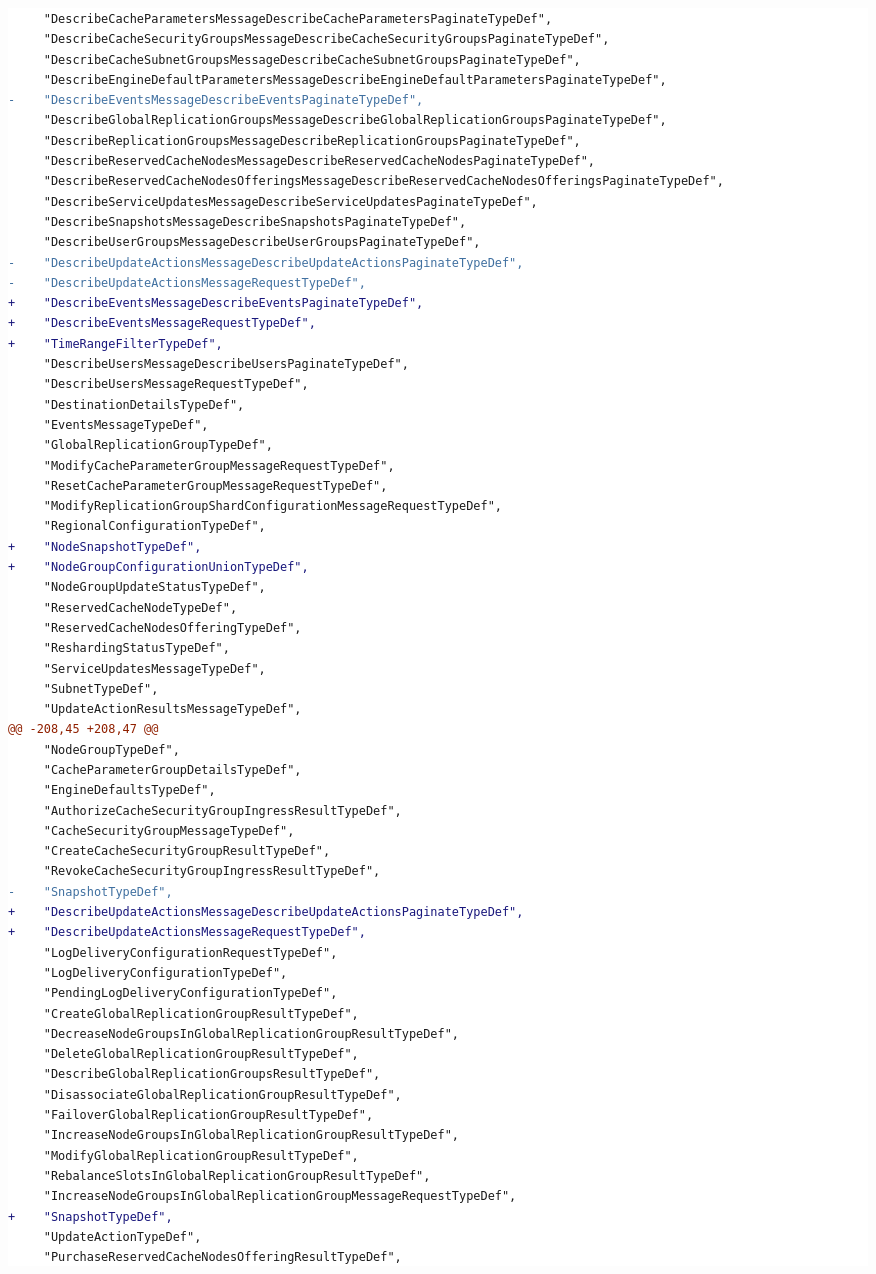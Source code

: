 ```diff
     "DescribeCacheParametersMessageDescribeCacheParametersPaginateTypeDef",
     "DescribeCacheSecurityGroupsMessageDescribeCacheSecurityGroupsPaginateTypeDef",
     "DescribeCacheSubnetGroupsMessageDescribeCacheSubnetGroupsPaginateTypeDef",
     "DescribeEngineDefaultParametersMessageDescribeEngineDefaultParametersPaginateTypeDef",
-    "DescribeEventsMessageDescribeEventsPaginateTypeDef",
     "DescribeGlobalReplicationGroupsMessageDescribeGlobalReplicationGroupsPaginateTypeDef",
     "DescribeReplicationGroupsMessageDescribeReplicationGroupsPaginateTypeDef",
     "DescribeReservedCacheNodesMessageDescribeReservedCacheNodesPaginateTypeDef",
     "DescribeReservedCacheNodesOfferingsMessageDescribeReservedCacheNodesOfferingsPaginateTypeDef",
     "DescribeServiceUpdatesMessageDescribeServiceUpdatesPaginateTypeDef",
     "DescribeSnapshotsMessageDescribeSnapshotsPaginateTypeDef",
     "DescribeUserGroupsMessageDescribeUserGroupsPaginateTypeDef",
-    "DescribeUpdateActionsMessageDescribeUpdateActionsPaginateTypeDef",
-    "DescribeUpdateActionsMessageRequestTypeDef",
+    "DescribeEventsMessageDescribeEventsPaginateTypeDef",
+    "DescribeEventsMessageRequestTypeDef",
+    "TimeRangeFilterTypeDef",
     "DescribeUsersMessageDescribeUsersPaginateTypeDef",
     "DescribeUsersMessageRequestTypeDef",
     "DestinationDetailsTypeDef",
     "EventsMessageTypeDef",
     "GlobalReplicationGroupTypeDef",
     "ModifyCacheParameterGroupMessageRequestTypeDef",
     "ResetCacheParameterGroupMessageRequestTypeDef",
     "ModifyReplicationGroupShardConfigurationMessageRequestTypeDef",
     "RegionalConfigurationTypeDef",
+    "NodeSnapshotTypeDef",
+    "NodeGroupConfigurationUnionTypeDef",
     "NodeGroupUpdateStatusTypeDef",
     "ReservedCacheNodeTypeDef",
     "ReservedCacheNodesOfferingTypeDef",
     "ReshardingStatusTypeDef",
     "ServiceUpdatesMessageTypeDef",
     "SubnetTypeDef",
     "UpdateActionResultsMessageTypeDef",
@@ -208,45 +208,47 @@
     "NodeGroupTypeDef",
     "CacheParameterGroupDetailsTypeDef",
     "EngineDefaultsTypeDef",
     "AuthorizeCacheSecurityGroupIngressResultTypeDef",
     "CacheSecurityGroupMessageTypeDef",
     "CreateCacheSecurityGroupResultTypeDef",
     "RevokeCacheSecurityGroupIngressResultTypeDef",
-    "SnapshotTypeDef",
+    "DescribeUpdateActionsMessageDescribeUpdateActionsPaginateTypeDef",
+    "DescribeUpdateActionsMessageRequestTypeDef",
     "LogDeliveryConfigurationRequestTypeDef",
     "LogDeliveryConfigurationTypeDef",
     "PendingLogDeliveryConfigurationTypeDef",
     "CreateGlobalReplicationGroupResultTypeDef",
     "DecreaseNodeGroupsInGlobalReplicationGroupResultTypeDef",
     "DeleteGlobalReplicationGroupResultTypeDef",
     "DescribeGlobalReplicationGroupsResultTypeDef",
     "DisassociateGlobalReplicationGroupResultTypeDef",
     "FailoverGlobalReplicationGroupResultTypeDef",
     "IncreaseNodeGroupsInGlobalReplicationGroupResultTypeDef",
     "ModifyGlobalReplicationGroupResultTypeDef",
     "RebalanceSlotsInGlobalReplicationGroupResultTypeDef",
     "IncreaseNodeGroupsInGlobalReplicationGroupMessageRequestTypeDef",
+    "SnapshotTypeDef",
     "UpdateActionTypeDef",
     "PurchaseReservedCacheNodesOfferingResultTypeDef",
```